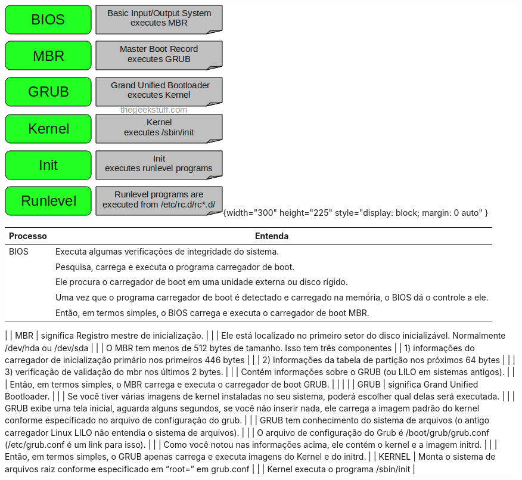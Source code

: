 ![](img/linux-boot-process.png){width="300" height="225" style="display: block; margin: 0 auto" }

|  Processo | Entenda                                                                                                   |
| -----     | ------                                                                                                    |
| BIOS      | Executa algumas verificações de integridade do sistema.                                                   |
|           | Pesquisa, carrega e executa o programa carregador de boot.                                                |
|           | Ele procura o carregador de boot em uma unidade externa  ou disco rígido.                                 |
|           | Uma vez que o programa carregador de boot é detectado e carregado na memória, o BIOS dá o controle a ele. |
|           | Então, em termos simples, o BIOS carrega e executa o carregador de boot MBR.                              |
|
| MBR       | significa Registro mestre de inicialização.         |
|           | Ele está localizado no primeiro setor do disco inicializável. Normalmente /dev/hda ou /dev/sda            |
|           | O MBR tem menos de 512 bytes de tamanho. Isso tem três componentes
|           | 1) informações do carregador de inicialização primário nos primeiros 446 bytes  |
|           | 2)  Informações da tabela de partição nos próximos 64 bytes |
|           | 3) verificação de validação do mbr nos últimos 2 bytes. |
|           | Contém informações sobre o GRUB (ou LILO em sistemas antigos). |
|           | Então, em termos simples, o MBR carrega e executa o carregador de boot GRUB. |
|           | |
| GRUB      | significa Grand Unified Bootloader. |
|           | Se você tiver várias imagens de kernel instaladas no seu sistema, poderá escolher qual delas será executada. |
|           | GRUB exibe uma tela inicial, aguarda alguns segundos, se você não inserir nada, ele carrega a imagem padrão do kernel conforme especificado no arquivo de configuração do grub. |
|           | GRUB tem conhecimento do sistema de arquivos (o antigo carregador Linux LILO não entendia o sistema de arquivos). |
|           | O arquivo de configuração do Grub é /boot/grub/grub.conf (/etc/grub.conf é um link para isso).                    |
|           | Como você notou nas informações acima, ele contém o kernel e a imagem initrd.                                     |
|           | Então, em termos simples, o GRUB apenas carrega e executa imagens do Kernel e do initrd.                          |
| KERNEL    | Monta o sistema de arquivos raiz conforme especificado em “root=” em grub.conf |
|           | Kernel executa o programa /sbin/init |